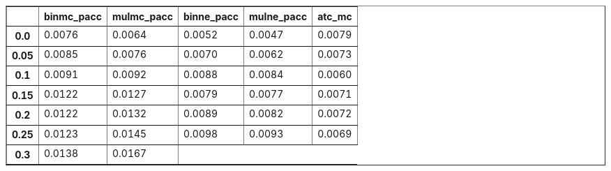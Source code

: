 <table border="1" class="dataframe">
  <thead>
    <tr style="text-align: right;">
      <th></th>
      <th>binmc_pacc</th>
      <th>mulmc_pacc</th>
      <th>binne_pacc</th>
      <th>mulne_pacc</th>
      <th>atc_mc</th>
    </tr>
  </thead>
  <tbody>
    <tr>
      <th>0.0</th>
      <td>0.0076</td>
      <td>0.0064</td>
      <td>0.0052</td>
      <td>0.0047</td>
      <td>0.0079</td>
    </tr>
    <tr>
      <th>0.05</th>
      <td>0.0085</td>
      <td>0.0076</td>
      <td>0.0070</td>
      <td>0.0062</td>
      <td>0.0073</td>
    </tr>
    <tr>
      <th>0.1</th>
      <td>0.0091</td>
      <td>0.0092</td>
      <td>0.0088</td>
      <td>0.0084</td>
      <td>0.0060</td>
    </tr>
    <tr>
      <th>0.15</th>
      <td>0.0122</td>
      <td>0.0127</td>
      <td>0.0079</td>
      <td>0.0077</td>
      <td>0.0071</td>
    </tr>
    <tr>
      <th>0.2</th>
      <td>0.0122</td>
      <td>0.0132</td>
      <td>0.0089</td>
      <td>0.0082</td>
      <td>0.0072</td>
    </tr>
    <tr>
      <th>0.25</th>
      <td>0.0123</td>
      <td>0.0145</td>
      <td>0.0098</td>
      <td>0.0093</td>
      <td>0.0069</td>
    </tr>
    <tr>
      <th>0.3</th>
      <td>0.0138</td>
      <td>0.0167</td>
